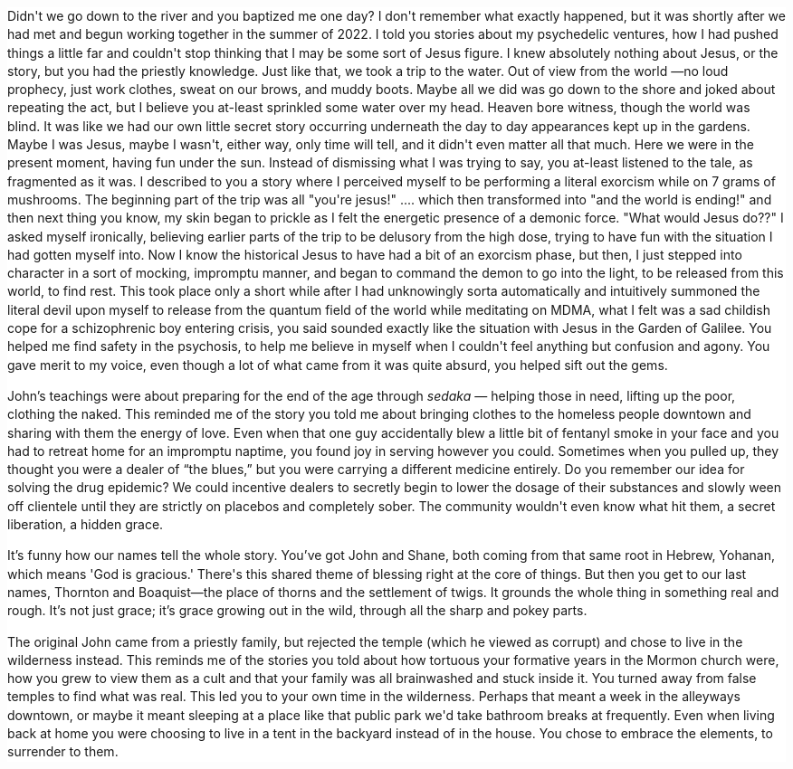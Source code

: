 Didn't we go down to the river and you baptized me one day? I don't remember what exactly happened, but it was shortly after we had met and begun working together in the summer of 2022. I told you stories about my psychedelic ventures, how I had pushed things a little far and couldn't stop thinking that I may be some sort of Jesus figure. I knew absolutely nothing about Jesus, or the story, but you had the priestly knowledge. Just like that, we took a trip to the water. Out of view from the world —no loud prophecy, just work clothes, sweat on our brows, and muddy boots. Maybe all we did was go down to the shore and joked about repeating the act, but I believe you at-least sprinkled some water over my head. Heaven bore witness, though the world was blind. It was like we had our own little secret story occurring underneath the day to day appearances kept up in the gardens. Maybe I was Jesus, maybe I wasn't, either way, only time will tell, and it didn't even matter all that much. Here we were in the present moment, having fun under the sun. Instead of dismissing what I was trying to say, you at-least listened to the tale, as fragmented as it was. I described to you a story where I perceived myself to be performing a literal exorcism while on 7 grams of mushrooms. The beginning part of the trip was all "you're jesus!" .... which then transformed into "and the world is ending!" and then next thing you know, my skin began to prickle as I felt the energetic presence of a demonic force. "What would Jesus do??" I asked myself ironically, believing earlier parts of the trip to be delusory from the high dose, trying to have fun with the situation I had gotten myself into. Now I know the historical Jesus to have had a bit of an exorcism phase, but then, I just stepped into character in a sort of mocking, impromptu manner, and began to command the demon to go into the light, to be released from this world, to find rest. This took place only a short while after I had unknowingly sorta automatically and intuitively summoned the literal devil upon myself to release from the quantum field of the world while meditating on MDMA, what I felt was a sad childish cope for a schizophrenic boy entering crisis, you said sounded exactly like the situation with Jesus in the Garden of Galilee. You helped me find safety in the psychosis, to help me believe in myself when I couldn't feel anything but confusion and agony. You gave merit to my voice, even though a lot of what came from it was quite absurd, you helped sift out the gems. 

John’s teachings were about preparing for the end of the age through _sedaka_ — helping those in need, lifting up the poor, clothing the naked. This reminded me of the story you told me about bringing clothes to the homeless people downtown and sharing with them the energy of love. Even when that one guy accidentally blew a little bit of fentanyl smoke in your face and you had to retreat home for an impromptu naptime, you found joy in serving however you could. Sometimes when you pulled up, they thought you were a dealer of “the blues,” but you were carrying a different medicine entirely. Do you remember our idea for solving the drug epidemic? We could incentive dealers to secretly begin to lower the dosage of their substances and slowly ween off clientele until they are strictly on placebos and completely sober. The community wouldn't even know what hit them, a secret liberation, a hidden grace.

It’s funny how our names tell the whole story. You’ve got John and Shane, both coming from that same root in Hebrew, Yohanan, which means 'God is gracious.' There's this shared theme of blessing right at the core of things. But then you get to our last names, Thornton and Boaquist—the place of thorns and the settlement of twigs. It grounds the whole thing in something real and rough. It’s not just grace; it’s grace growing out in the wild, through all the sharp and pokey parts.

The original John came from a priestly family, but rejected the temple (which he viewed as corrupt) and chose to live in the wilderness instead. This reminds me of the stories you told about how tortuous your formative years in the Mormon church were, how you grew to view them as a cult and that your family was all brainwashed and stuck inside it. You turned away from false temples to find what was real. This led you to your own time in the wilderness. Perhaps that meant a week in the alleyways downtown, or maybe it meant sleeping at a place like that public park we'd take bathroom breaks at frequently. Even when living back at home you were choosing to live in a tent in the backyard instead of in the house. You chose to embrace the elements, to surrender to them. 
